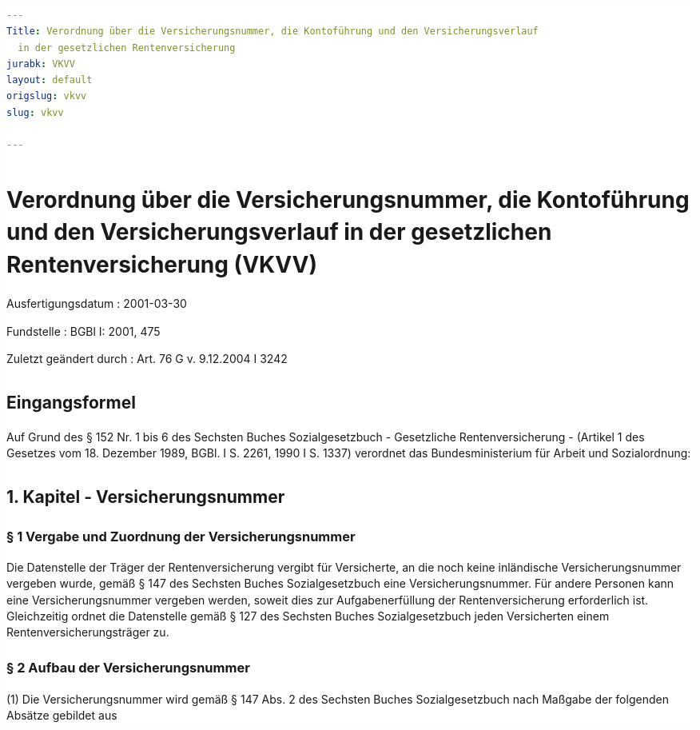 ```yaml
---
Title: Verordnung über die Versicherungsnummer, die Kontoführung und den Versicherungsverlauf
  in der gesetzlichen Rentenversicherung
jurabk: VKVV
layout: default
origslug: vkvv
slug: vkvv

---
```


# Verordnung über die Versicherungsnummer, die Kontoführung und den Versicherungsverlauf in der gesetzlichen Rentenversicherung (VKVV)

Ausfertigungsdatum
:   2001-03-30

Fundstelle
:   BGBl I: 2001, 475

Zuletzt geändert durch
:   Art. 76 G v. 9.12.2004 I 3242

## Eingangsformel

Auf Grund des § 152 Nr. 1 bis 6 des Sechsten Buches Sozialgesetzbuch -
Gesetzliche Rentenversicherung - (Artikel 1 des Gesetzes vom 18.
Dezember 1989, BGBl. I S. 2261, 1990 I S. 1337) verordnet das
Bundesministerium für Arbeit und Sozialordnung:

## 1. Kapitel - Versicherungsnummer

### § 1 Vergabe und Zuordnung der Versicherungsnummer

Die Datenstelle der Träger der Rentenversicherung vergibt für
Versicherte, an die noch keine inländische Versicherungsnummer
vergeben wurde, gemäß § 147 des Sechsten Buches Sozialgesetzbuch eine
Versicherungsnummer. Für andere Personen kann eine Versicherungsnummer
vergeben werden, soweit dies zur Aufgabenerfüllung der
Rentenversicherung erforderlich ist. Gleichzeitig ordnet die
Datenstelle gemäß § 127 des Sechsten Buches Sozialgesetzbuch jeden
Versicherten einem Rentenversicherungsträger zu.

### § 2 Aufbau der Versicherungsnummer

(1) Die Versicherungsnummer wird gemäß § 147 Abs. 2 des Sechsten
Buches Sozialgesetzbuch nach Maßgabe der folgenden Absätze gebildet
aus
